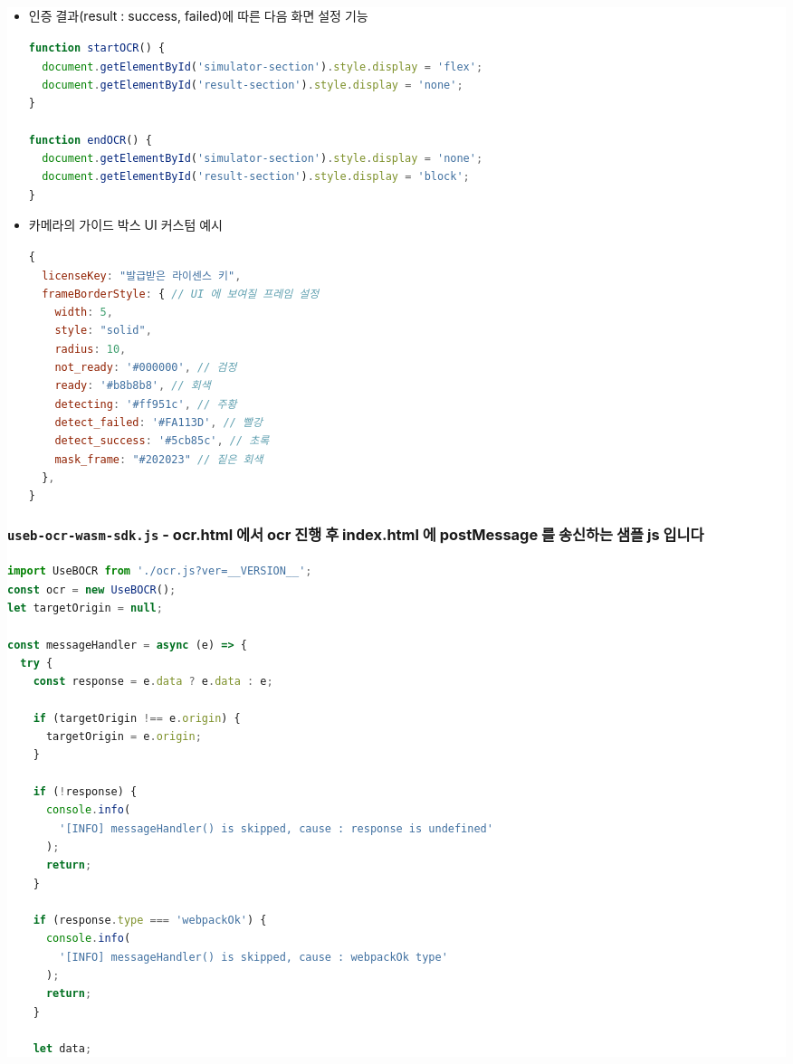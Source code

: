 - 인증 결과(result : success, failed)에 따른 다음 화면 설정 기능
    
    ```jsx
    function startOCR() {
      document.getElementById('simulator-section').style.display = 'flex';
      document.getElementById('result-section').style.display = 'none';
    }
    
    function endOCR() {
      document.getElementById('simulator-section').style.display = 'none';
      document.getElementById('result-section').style.display = 'block';
    }
    ```
    
- 카메라의 가이드 박스 UI 커스텀 예시
    
    ```jsx
    {
      licenseKey: "발급받은 라이센스 키",
      frameBorderStyle: { // UI 에 보여질 프레임 설정
        width: 5,
        style: "solid",
        radius: 10,
        not_ready: '#000000', // 검정
        ready: '#b8b8b8', // 회색
        detecting: '#ff951c', // 주황
        detect_failed: '#FA113D', // 빨강
        detect_success: '#5cb85c', // 초록
        mask_frame: "#202023" // 짙은 회색
      },
    }
    ```


### `useb-ocr-wasm-sdk.js` - ocr.html 에서 ocr 진행 후 index.html 에 postMessage 를 송신하는 샘플 js 입니다

```jsx
import UseBOCR from './ocr.js?ver=__VERSION__';
const ocr = new UseBOCR();
let targetOrigin = null;

const messageHandler = async (e) => {
  try {
    const response = e.data ? e.data : e;

    if (targetOrigin !== e.origin) {
      targetOrigin = e.origin;
    }

    if (!response) {
      console.info(
        '[INFO] messageHandler() is skipped, cause : response is undefined'
      );
      return;
    }

    if (response.type === 'webpackOk') {
      console.info(
        '[INFO] messageHandler() is skipped, cause : webpackOk type'
      );
      return;
    }

    let data;

```